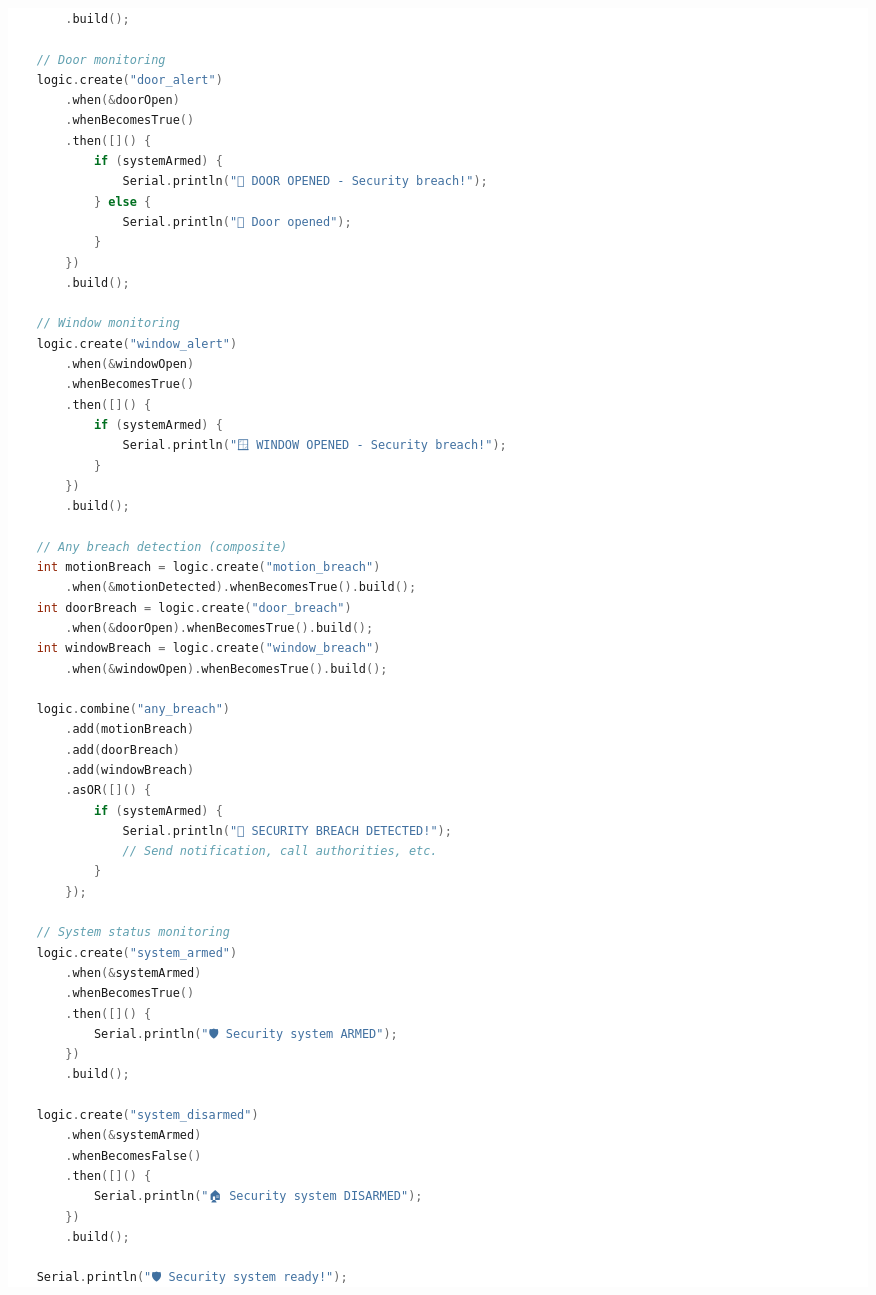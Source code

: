 ```cpp
        .build();
    
    // Door monitoring
    logic.create("door_alert")
        .when(&doorOpen)
        .whenBecomesTrue()
        .then([]() {
            if (systemArmed) {
                Serial.println("🚪 DOOR OPENED - Security breach!");
            } else {
                Serial.println("🚪 Door opened");
            }
        })
        .build();
    
    // Window monitoring
    logic.create("window_alert")
        .when(&windowOpen)
        .whenBecomesTrue()
        .then([]() {
            if (systemArmed) {
                Serial.println("🪟 WINDOW OPENED - Security breach!");
            }
        })
        .build();
    
    // Any breach detection (composite)
    int motionBreach = logic.create("motion_breach")
        .when(&motionDetected).whenBecomesTrue().build();
    int doorBreach = logic.create("door_breach")
        .when(&doorOpen).whenBecomesTrue().build();
    int windowBreach = logic.create("window_breach")
        .when(&windowOpen).whenBecomesTrue().build();
    
    logic.combine("any_breach")
        .add(motionBreach)
        .add(doorBreach)
        .add(windowBreach)
        .asOR([]() {
            if (systemArmed) {
                Serial.println("🚨 SECURITY BREACH DETECTED!");
                // Send notification, call authorities, etc.
            }
        });
    
    // System status monitoring
    logic.create("system_armed")
        .when(&systemArmed)
        .whenBecomesTrue()
        .then([]() {
            Serial.println("🛡️ Security system ARMED");
        })
        .build();
    
    logic.create("system_disarmed")
        .when(&systemArmed)
        .whenBecomesFalse()
        .then([]() {
            Serial.println("🏠 Security system DISARMED");
        })
        .build();
    
    Serial.println("🛡️ Security system ready!");
```